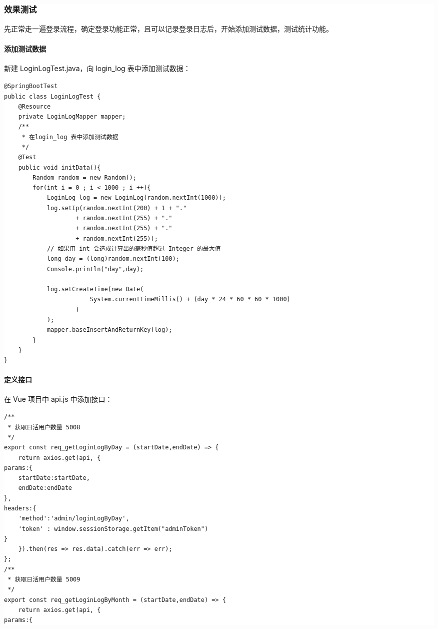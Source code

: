 
### 效果测试

​先正常走一遍登录流程，确定登录功能正常，且可以记录登录日志后，开始添加测试数据，测试统计功能。

#### **添加测试数据**

​新建 LoginLogTest.java，向 login_log 表中添加测试数据：

    
    
    @SpringBootTest
    public class LoginLogTest {
        @Resource
        private LoginLogMapper mapper;
        /**
         * 在login_log 表中添加测试数据
         */
        @Test
        public void initData(){
            Random random = new Random();
            for(int i = 0 ; i < 1000 ; i ++){
                LoginLog log = new LoginLog(random.nextInt(1000));
                log.setIp(random.nextInt(200) + 1 + "."
                        + random.nextInt(255) + "."
                        + random.nextInt(255) + "."
                        + random.nextInt(255));
                // 如果用 int 会造成计算出的毫秒值超过 Integer 的最大值
                long day = (long)random.nextInt(100);
                Console.println("day",day);
    
                log.setCreateTime(new Date(
                            System.currentTimeMillis() + (day * 24 * 60 * 60 * 1000)
                        )
                );
                mapper.baseInsertAndReturnKey(log);
            }
        }
    }
    

#### **定义接口**

​在 Vue 项目中 api.js 中添加接口：

    
    
    /**
     * 获取日活用户数量 5008
     */
    export const req_getLoginLogByDay = (startDate,endDate) => { 
        return axios.get(api, {
    params:{
        startDate:startDate,
        endDate:endDate
    },
    headers:{
        'method':'admin/loginLogByDay',
        'token' : window.sessionStorage.getItem("adminToken")
    }
        }).then(res => res.data).catch(err => err);  
    };
    /**
     * 获取日活用户数量 5009
     */
    export const req_getLoginLogByMonth = (startDate,endDate) => { 
        return axios.get(api, {
    params:{